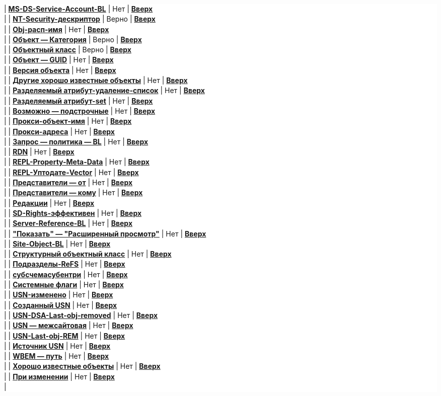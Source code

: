 | [**MS-DS-Service-Account-BL**](a-msds-serviceaccountbl.md)                 | Нет     | [**Вверх**](c-top.md)<br/> |
| [**NT-Security-дескриптор**](a-ntsecuritydescriptor.md)                    | Верно      | [**Вверх**](c-top.md)<br/> |
| [**Obj-расп-имя**](a-distinguishedname.md)                                | Нет     | [**Вверх**](c-top.md)<br/> |
| [**Объект — Категория**](a-objectcategory.md)                                 | Верно      | [**Вверх**](c-top.md)<br/> |
| [**Объектный класс**](a-objectclass.md)                                       | Верно      | [**Вверх**](c-top.md)<br/> |
| [**Объект — GUID**](a-objectguid.md)                                         | Нет     | [**Вверх**](c-top.md)<br/> |
| [**Версия объекта**](a-objectversion.md)                                   | Нет     | [**Вверх**](c-top.md)<br/> |
| [**Другие хорошо известные объекты**](a-otherwellknownobjects.md)                 | Нет     | [**Вверх**](c-top.md)<br/> |
| [**Разделяемый атрибут-удаление-список**](a-partialattributedeletionlist.md)   | Нет     | [**Вверх**](c-top.md)<br/> |
| [**Разделяемый атрибут-set**](a-partialattributeset.md)                      | Нет     | [**Вверх**](c-top.md)<br/> |
| [**Возможно — подстрочные**](a-possibleinferiors.md)                           | Нет     | [**Вверх**](c-top.md)<br/> |
| [**Прокси-объект-имя**](a-proxiedobjectname.md)                          | Нет     | [**Вверх**](c-top.md)<br/> |
| [**Прокси-адреса**](a-proxyaddresses.md)                                 | Нет     | [**Вверх**](c-top.md)<br/> |
| [**Запрос — политика — BL**](a-querypolicybl.md)                                  | Нет     | [**Вверх**](c-top.md)<br/> |
| [**RDN**](a-name.md)                                                       | Нет     | [**Вверх**](c-top.md)<br/> |
| [**REPL-Property-Meta-Data**](a-replpropertymetadata.md)                   | Нет     | [**Вверх**](c-top.md)<br/> |
| [**REPL-Уптодате-Vector**](a-repluptodatevector.md)                        | Нет     | [**Вверх**](c-top.md)<br/> |
| [**Представители — от**](a-repsfrom.md)                                             | Нет     | [**Вверх**](c-top.md)<br/> |
| [**Представители — кому**](a-repsto.md)                                                 | Нет     | [**Вверх**](c-top.md)<br/> |
| [**Редакции**](a-revision.md)                                              | Нет     | [**Вверх**](c-top.md)<br/> |
| [**SD-Rights-эффективен**](a-sdrightseffective.md)                          | Нет     | [**Вверх**](c-top.md)<br/> |
| [**Server-Reference-BL**](a-serverreferencebl.md)                          | Нет     | [**Вверх**](c-top.md)<br/> |
| [**"Показать" — "Расширенный просмотр"**](a-showinadvancedviewonly.md)              | Нет     | [**Вверх**](c-top.md)<br/> |
| [**Site-Object-BL**](a-siteobjectbl.md)                                    | Нет     | [**Вверх**](c-top.md)<br/> |
| [**Структурный объектный класс**](a-structuralobjectclass.md)                  | Нет     | [**Вверх**](c-top.md)<br/> |
| [**Подразделы-ReFS**](a-subrefs.md)                                               | Нет     | [**Вверх**](c-top.md)<br/> |
| [**субсчемасубентри**](a-subschemasubentry.md)                            | Нет     | [**Вверх**](c-top.md)<br/> |
| [**Системные флаги**](a-systemflags.md)                                       | Нет     | [**Вверх**](c-top.md)<br/> |
| [**USN-изменено**](a-usnchanged.md)                                         | Нет     | [**Вверх**](c-top.md)<br/> |
| [**Созданный USN**](a-usncreated.md)                                         | Нет     | [**Вверх**](c-top.md)<br/> |
| [**USN-DSA-Last-obj-removed**](a-usndsalastobjremoved.md)                  | Нет     | [**Вверх**](c-top.md)<br/> |
| [**USN — межсайтовая**](a-usnintersite.md)                                     | Нет     | [**Вверх**](c-top.md)<br/> |
| [**USN-Last-obj-REM**](a-usnlastobjrem.md)                                 | Нет     | [**Вверх**](c-top.md)<br/> |
| [**Источник USN**](a-usnsource.md)                                           | Нет     | [**Вверх**](c-top.md)<br/> |
| [**WBEM — путь**](a-wbempath.md)                                             | Нет     | [**Вверх**](c-top.md)<br/> |
| [**Хорошо известные объекты**](a-wellknownobjects.md)                            | Нет     | [**Вверх**](c-top.md)<br/> |
| [**При изменении**](a-whenchanged.md)                                       | Нет     | [**Вверх**](c-top.md)<br/> |